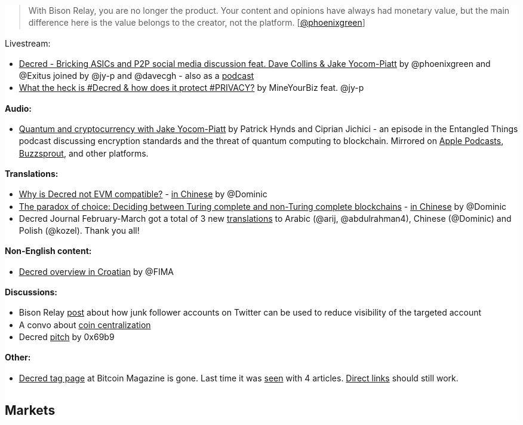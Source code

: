 > With Bison Relay, you are no longer the product. Your content and opinions have always had monetary value, but the main difference here is the value belongs to the creator, not the platform. \[[@phoenixgreen](https://www.youtube.com/watch?v=6uSFttopNnk)\]

Livestream:

- [Decred - Bricking ASICs and P2P social media discussion feat. Dave Collins & Jake Yocom-Piatt](https://www.youtube.com/watch?v=ZZmq7NVqYBA) by @phoenixgreen and @Exitus joined by @jy-p and @davecgh - also as a [podcast](https://podcasters.spotify.com/pod/show/decred-magazine/episodes/Decred---Bricking-ASICs-and-P2P-Social-Media-discussion-feat--Dave-Collins--Jake-Yocom-Piatt-e21qf1e)
- [What the heck is #Decred & how does it protect #PRIVACY?](https://www.youtube.com/watch?v=aTaEul34RsA) by MineYourBiz feat. @jy-p

**Audio:**

- [Quantum and cryptocurrency with Jake Yocom-Piatt](https://www.entangledthings.com/all-episodes/episode/7bef6428/quantum-and-cryptocurrency-with-jake-yocom-piatt) by Patrick Hynds and Ciprian Jichici - an episode in the Entangled Things podcast discussing encryption standards and the threat of quantum computing to blockchain. Mirrored on [Apple Podcasts](https://podcasts.apple.com/us/podcast/quantum-and-cryptocurrency-with-jake-yocom-piatt/id1552714727?i=1000607276017), [Buzzsprout](https://entangledthings.buzzsprout.com/1617373/12580449-quantum-and-cryptocurrency-with-jake-yocom-piatt), and other platforms.

**Translations:**

- [Why is Decred not EVM compatible?](https://www.decredmagazine.com/why-is-decred-not-evm-compatible/) - [in Chinese](https://github.com/DominicTing/decred-ZH-translations/blob/master/Why%20is%20Decred%20not%20EVM%20compatible%3F.md) by @Dominic
- [The paradox of choice: Deciding between Turing complete and non-Turing complete blockchains](https://www.decredmagazine.com/the-paradox-of-choice-deciding-between-turing-complete-and-non-turing-complete-blockchains/) - [in Chinese](https://github.com/DominicTing/decred-ZH-translations/blob/master/The%20Paradox%20of%20Choice:%20Deciding%20Between%20Turing%20Complete%20and%20Non-Turing%20Complete%20Blockchains.md) by @Dominic
- Decred Journal February-March got a total of 3 new [translations](https://xaur.github.io/decred-news/) to Arabic (@arij, @abdulrahman4), Chinese (@Dominic) and Polish (@kozel). Thank you all!

**Non-English content:**

- [Decred overview in Croatian](https://www.youtube.com/watch?v=xlQH09pzmDw) by @FIMA

**Discussions:**

- Bison Relay [post](https://twitter.com/exitusdcr/status/1642750459890008065) about how junk follower accounts on Twitter can be used to reduce visibility of the targeted account
- A convo about [coin centralization](https://www.reddit.com/r/decred/comments/12d8ake/one_entity_owns_2m_dcr_bad_or_good/)
- Decred [pitch](https://twitter.com/0x69b9/status/1649089557927804928) by 0x69b9

**Other:**

- [Decred tag page](https://bitcoinmagazine.com/tags/decred) at Bitcoin Magazine is gone. Last time it was [seen](https://web.archive.org/web/20220119175419/https://bitcoinmagazine.com/tags/decred) with 4 articles. [Direct links](https://bitcoinmagazine.com/business/decred-sets-its-sights-decentralization-2018) should still work.


## Markets
